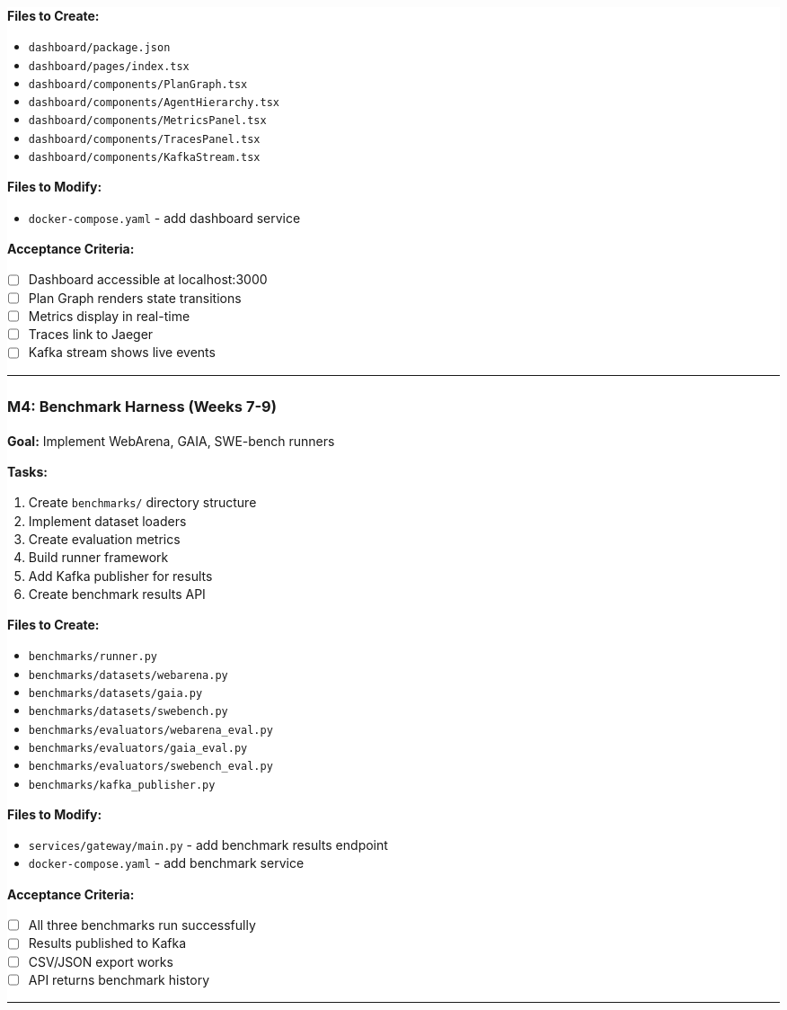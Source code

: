 **Files to Create:**
- `dashboard/package.json`
- `dashboard/pages/index.tsx`
- `dashboard/components/PlanGraph.tsx`
- `dashboard/components/AgentHierarchy.tsx`
- `dashboard/components/MetricsPanel.tsx`
- `dashboard/components/TracesPanel.tsx`
- `dashboard/components/KafkaStream.tsx`


**Files to Modify:**
- `docker-compose.yaml` - add dashboard service

**Acceptance Criteria:**
- [ ] Dashboard accessible at localhost:3000
- [ ] Plan Graph renders state transitions
- [ ] Metrics display in real-time
- [ ] Traces link to Jaeger
- [ ] Kafka stream shows live events

---

### M4: Benchmark Harness (Weeks 7-9)

**Goal:** Implement WebArena, GAIA, SWE-bench runners

**Tasks:**
1. Create `benchmarks/` directory structure
2. Implement dataset loaders
3. Create evaluation metrics
4. Build runner framework
5. Add Kafka publisher for results
6. Create benchmark results API

**Files to Create:**
- `benchmarks/runner.py`
- `benchmarks/datasets/webarena.py`
- `benchmarks/datasets/gaia.py`
- `benchmarks/datasets/swebench.py`
- `benchmarks/evaluators/webarena_eval.py`
- `benchmarks/evaluators/gaia_eval.py`
- `benchmarks/evaluators/swebench_eval.py`
- `benchmarks/kafka_publisher.py`

**Files to Modify:**
- `services/gateway/main.py` - add benchmark results endpoint
- `docker-compose.yaml` - add benchmark service

**Acceptance Criteria:**
- [ ] All three benchmarks run successfully
- [ ] Results published to Kafka
- [ ] CSV/JSON export works
- [ ] API returns benchmark history

---
